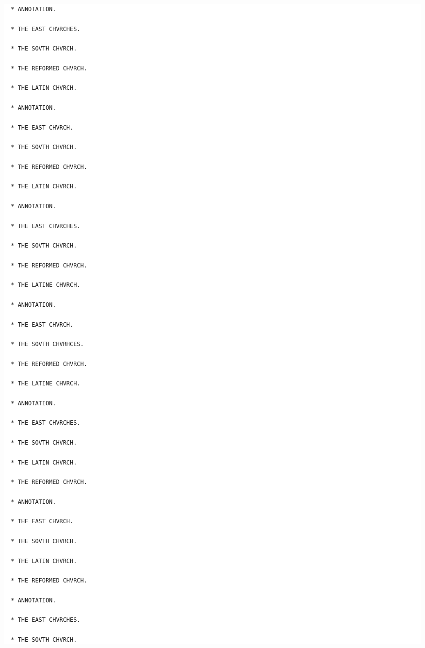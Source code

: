       * ANNOTATION.

      * THE EAST CHVRCHES.

      * THE SOVTH CHVRCH.

      * THE REFORMED CHVRCH.

      * THE LATIN CHVRCH.

      * ANNOTATION.

      * THE EAST CHVRCH.

      * THE SOVTH CHVRCH.

      * THE REFORMED CHVRCH.

      * THE LATIN CHVRCH.

      * ANNOTATION.

      * THE EAST CHVRCHES.

      * THE SOVTH CHVRCH.

      * THE REFORMED CHVRCH.

      * THE LATINE CHVRCH.

      * ANNOTATION.

      * THE EAST CHVRCH.

      * THE SOVTH CHVRHCES.

      * THE REFORMED CHVRCH.

      * THE LATINE CHVRCH.

      * ANNOTATION.

      * THE EAST CHVRCHES.

      * THE SOVTH CHVRCH.

      * THE LATIN CHVRCH.

      * THE REFORMED CHVRCH.

      * ANNOTATION.

      * THE EAST CHVRCH.

      * THE SOVTH CHVRCH.

      * THE LATIN CHVRCH.

      * THE REFORMED CHVRCH.

      * ANNOTATION.

      * THE EAST CHVRCHES.

      * THE SOVTH CHVRCH.
